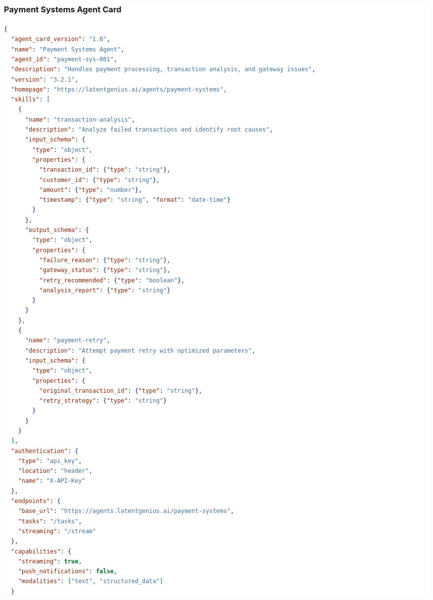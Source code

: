 ```tsx

```

### Payment Systems Agent Card

```json
{
  "agent_card_version": "1.0",
  "name": "Payment Systems Agent",
  "agent_id": "payment-sys-001",
  "description": "Handles payment processing, transaction analysis, and gateway issues",
  "version": "3.2.1",
  "homepage": "https://latentgenius.ai/agents/payment-systems",
  "skills": [
    {
      "name": "transaction-analysis",
      "description": "Analyze failed transactions and identify root causes",
      "input_schema": {
        "type": "object",
        "properties": {
          "transaction_id": {"type": "string"},
          "customer_id": {"type": "string"},
          "amount": {"type": "number"},
          "timestamp": {"type": "string", "format": "date-time"}
        }
      },
      "output_schema": {
        "type": "object",
        "properties": {
          "failure_reason": {"type": "string"},
          "gateway_status": {"type": "string"},
          "retry_recommended": {"type": "boolean"},
          "analysis_report": {"type": "string"}
        }
      }
    },
    {
      "name": "payment-retry",
      "description": "Attempt payment retry with optimized parameters",
      "input_schema": {
        "type": "object",
        "properties": {
          "original_transaction_id": {"type": "string"},
          "retry_strategy": {"type": "string"}
        }
      }
    }
  ],
  "authentication": {
    "type": "api_key",
    "location": "header",
    "name": "X-API-Key"
  },
  "endpoints": {
    "base_url": "https://agents.latentgenius.ai/payment-systems",
    "tasks": "/tasks",
    "streaming": "/stream"
  },
  "capabilities": {
    "streaming": true,
    "push_notifications": false,
    "modalities": ["text", "structured_data"]
  }
```